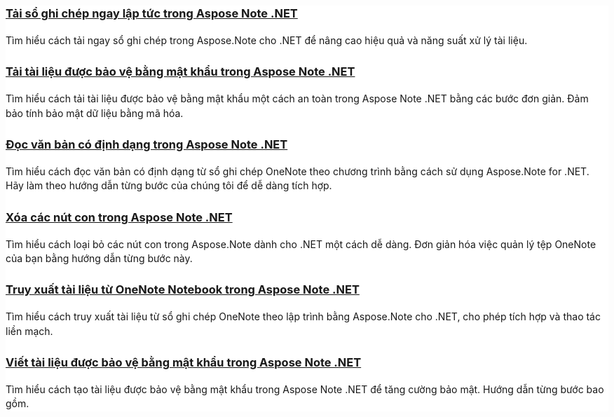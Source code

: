 ### [Tải sổ ghi chép ngay lập tức trong Aspose Note .NET](./load-notebooks-instantly/)
Tìm hiểu cách tải ngay sổ ghi chép trong Aspose.Note cho .NET để nâng cao hiệu quả và năng suất xử lý tài liệu.
### [Tải tài liệu được bảo vệ bằng mật khẩu trong Aspose Note .NET](./load-password-protected-documents/)
Tìm hiểu cách tải tài liệu được bảo vệ bằng mật khẩu một cách an toàn trong Aspose Note .NET bằng các bước đơn giản. Đảm bảo tính bảo mật dữ liệu bằng mã hóa.
### [Đọc văn bản có định dạng trong Aspose Note .NET](./read-rich-text/)
Tìm hiểu cách đọc văn bản có định dạng từ sổ ghi chép OneNote theo chương trình bằng cách sử dụng Aspose.Note for .NET. Hãy làm theo hướng dẫn từng bước của chúng tôi để dễ dàng tích hợp.
### [Xóa các nút con trong Aspose Note .NET](./remove-child-nodes/)
Tìm hiểu cách loại bỏ các nút con trong Aspose.Note dành cho .NET một cách dễ dàng. Đơn giản hóa việc quản lý tệp OneNote của bạn bằng hướng dẫn từng bước này.
### [Truy xuất tài liệu từ OneNote Notebook trong Aspose Note .NET](./retrieve-documents-from-onenote-notebook/)
Tìm hiểu cách truy xuất tài liệu từ sổ ghi chép OneNote theo lập trình bằng Aspose.Note cho .NET, cho phép tích hợp và thao tác liền mạch.
### [Viết tài liệu được bảo vệ bằng mật khẩu trong Aspose Note .NET](./write-password-protected-documents/)
Tìm hiểu cách tạo tài liệu được bảo vệ bằng mật khẩu trong Aspose Note .NET để tăng cường bảo mật. Hướng dẫn từng bước bao gồm.